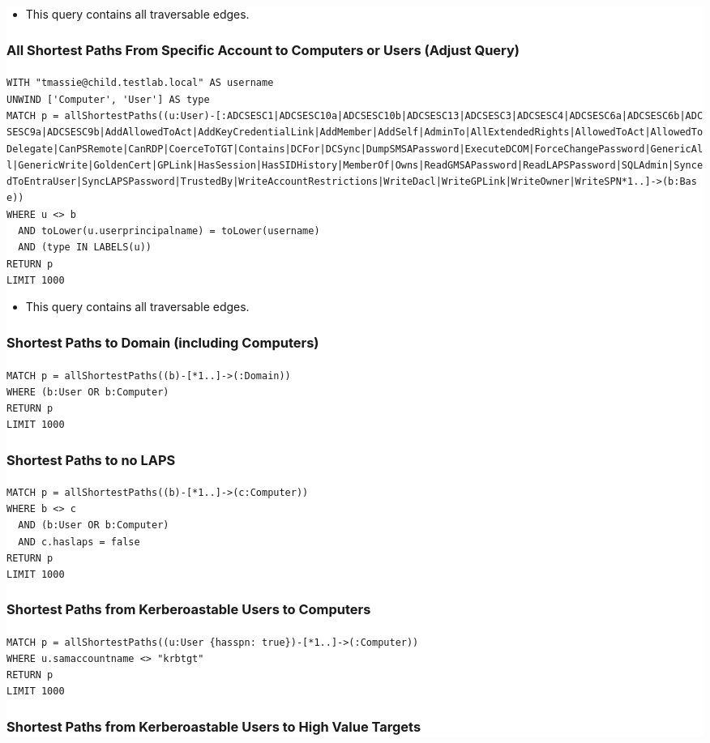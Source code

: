 - This query contains all traversable edges.

### All Shortest Paths From Specific Account to Computers or Users (Adjust Query)

```cypher
WITH "tmassie@child.testlab.local" AS username
UNWIND ['Computer', 'User'] AS type
MATCH p = allShortestPaths((u:User)-[:ADCSESC1|ADCSESC10a|ADCSESC10b|ADCSESC13|ADCSESC3|ADCSESC4|ADCSESC6a|ADCSESC6b|ADCSESC9a|ADCSESC9b|AddAllowedToAct|AddKeyCredentialLink|AddMember|AddSelf|AdminTo|AllExtendedRights|AllowedToAct|AllowedToDelegate|CanPSRemote|CanRDP|CoerceToTGT|Contains|DCFor|DCSync|DumpSMSAPassword|ExecuteDCOM|ForceChangePassword|GenericAll|GenericWrite|GoldenCert|GPLink|HasSession|HasSIDHistory|MemberOf|Owns|ReadGMSAPassword|ReadLAPSPassword|SQLAdmin|SyncedToEntraUser|SyncLAPSPassword|TrustedBy|WriteAccountRestrictions|WriteDacl|WriteGPLink|WriteOwner|WriteSPN*1..]->(b:Base))
WHERE u <> b
  AND toLower(u.userprincipalname) = toLower(username)
  AND (type IN LABELS(u))
RETURN p
LIMIT 1000
```

- This query contains all traversable edges.

### Shortest Paths to Domain (including Computers)

```cypher
MATCH p = allShortestPaths((b)-[*1..]->(:Domain))
WHERE (b:User OR b:Computer)
RETURN p
LIMIT 1000
```

### Shortest Paths to no LAPS

```cypher
MATCH p = allShortestPaths((b)-[*1..]->(c:Computer))
WHERE b <> c
  AND (b:User OR b:Computer)
  AND c.haslaps = false
RETURN p
LIMIT 1000
```

### Shortest Paths from Kerberoastable Users to Computers

```cypher
MATCH p = allShortestPaths((u:User {hasspn: true})-[*1..]->(:Computer))
WHERE u.samaccountname <> "krbtgt"
RETURN p
LIMIT 1000
```

### Shortest Paths from Kerberoastable Users to High Value Targets
